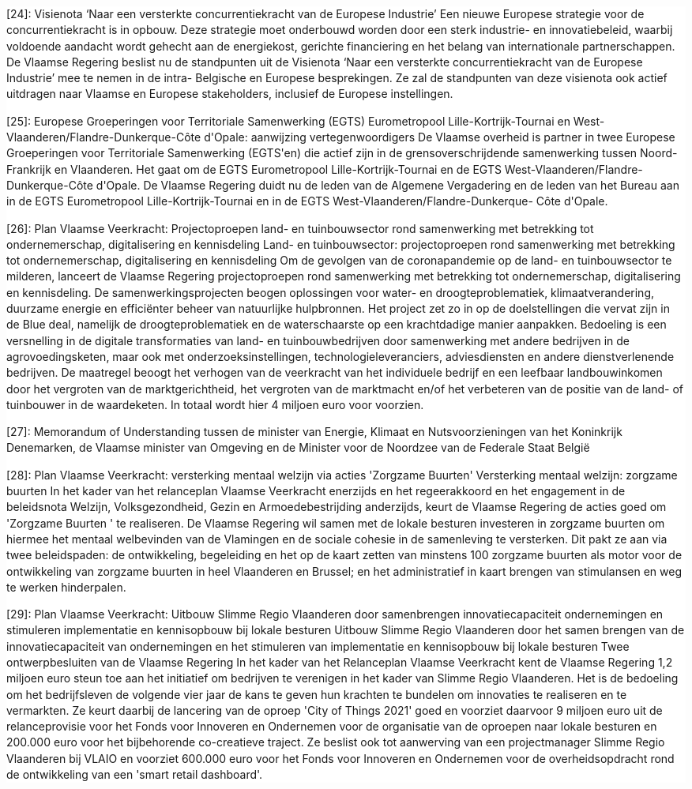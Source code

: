 \[24\]: Visienota ‘Naar een versterkte concurrentiekracht van de Europese Industrie’   Een nieuwe Europese strategie voor de concurrentiekracht is in opbouw. Deze strategie moet onderbouwd worden door een sterk industrie- en innovatiebeleid, waarbij voldoende aandacht wordt gehecht aan de energiekost, gerichte financiering en het belang van internationale partnerschappen. De Vlaamse Regering beslist nu de standpunten uit de Visienota ‘Naar een versterkte concurrentiekracht van de Europese Industrie’ mee te nemen in de intra- Belgische en Europese besprekingen. Ze zal de standpunten van deze visienota ook actief uitdragen naar Vlaamse en Europese stakeholders, inclusief de Europese instellingen.

\[25\]: Europese Groeperingen voor Territoriale Samenwerking (EGTS) Eurometropool Lille-Kortrijk-Tournai en West-Vlaanderen/Flandre-Dunkerque-Côte d'Opale: aanwijzing vertegenwoordigers   De Vlaamse overheid is partner in twee Europese Groeperingen voor Territoriale Samenwerking (EGTS'en) die actief zijn in de grensoverschrijdende samenwerking tussen Noord-Frankrijk en Vlaanderen. Het gaat om de EGTS Eurometropool Lille-Kortrijk-Tournai en de EGTS West-Vlaanderen/Flandre- Dunkerque-Côte d'Opale. De Vlaamse Regering duidt nu  de leden van de Algemene Vergadering en de leden van het Bureau aan in de EGTS Eurometropool  Lille-Kortrijk-Tournai en in de  EGTS West-Vlaanderen/Flandre-Dunkerque- Côte d'Opale.

\[26\]: Plan Vlaamse Veerkracht: Projectoproepen land- en tuinbouwsector rond samenwerking met betrekking tot ondernemerschap, digitalisering en kennisdeling Land- en tuinbouwsector: projectoproepen rond samenwerking met betrekking tot ondernemerschap, digitalisering en kennisdeling  Om de gevolgen van de coronapandemie op de land- en tuinbouwsector te milderen, lanceert de Vlaamse Regering projectoproepen rond samenwerking met betrekking tot ondernemerschap, digitalisering en kennisdeling. De samenwerkingsprojecten beogen oplossingen voor water- en droogteproblematiek, klimaatverandering, duurzame energie en efficiënter beheer van natuurlijke hulpbronnen. Het project zet zo in op de doelstellingen die vervat zijn in de Blue deal, namelijk de droogteproblematiek en de waterschaarste op een krachtdadige manier aanpakken. Bedoeling is een versnelling in de digitale transformaties van land- en tuinbouwbedrijven door samenwerking met andere bedrijven in de agrovoedingsketen, maar ook met onderzoeksinstellingen, technologieleveranciers, adviesdiensten en andere dienstverlenende bedrijven. De maatregel beoogt het verhogen van de veerkracht van het individuele bedrijf en een leefbaar landbouwinkomen door het vergroten van de marktgerichtheid, het vergroten van de marktmacht en/of het verbeteren van de positie van de land- of tuinbouwer in de waardeketen. In totaal wordt hier 4 miljoen euro voor voorzien.

\[27\]: Memorandum of Understanding tussen de minister van Energie, Klimaat en Nutsvoorzieningen van het Koninkrijk Denemarken, de Vlaamse minister van Omgeving en de Minister voor de Noordzee van de Federale Staat België   

\[28\]: Plan Vlaamse Veerkracht: versterking mentaal welzijn via acties 'Zorgzame Buurten' Versterking mentaal welzijn: zorgzame buurten  In het kader van het relanceplan Vlaamse Veerkracht enerzijds en het regeerakkoord en het engagement in de beleidsnota Welzijn, Volksgezondheid, Gezin en Armoedebestrijding anderzijds, keurt de Vlaamse Regering de acties goed om 'Zorgzame Buurten ' te realiseren. De Vlaamse Regering wil samen met de lokale besturen investeren in zorgzame buurten om hiermee het mentaal welbevinden van de Vlamingen en de sociale cohesie in de samenleving te  versterken. Dit pakt ze aan via twee beleidspaden: de ontwikkeling, begeleiding en het op de kaart zetten van minstens 100 zorgzame buurten als motor voor de ontwikkeling van zorgzame buurten in heel Vlaanderen en Brussel; en het administratief in kaart brengen van stimulansen en weg te werken hinderpalen.

\[29\]: Plan Vlaamse Veerkracht: Uitbouw Slimme Regio Vlaanderen door samenbrengen innovatiecapaciteit ondernemingen en stimuleren implementatie en kennisopbouw bij lokale besturen Uitbouw Slimme Regio Vlaanderen door het samen brengen van de innovatiecapaciteit van ondernemingen en het stimuleren van implementatie en kennisopbouw bij lokale besturen Twee ontwerpbesluiten van de Vlaamse Regering  In het kader van het Relanceplan Vlaamse Veerkracht kent de Vlaamse Regering 1,2 miljoen euro  steun toe aan het initiatief om bedrijven te verenigen in het kader van Slimme Regio Vlaanderen. Het is de bedoeling om het bedrijfsleven de volgende vier jaar de kans te geven hun krachten te bundelen om innovaties te realiseren en te vermarkten. Ze keurt daarbij de lancering van de oproep 'City of Things 2021' goed en voorziet daarvoor 9 miljoen euro uit de relanceprovisie voor het Fonds voor Innoveren en Ondernemen voor de organisatie van de oproepen naar lokale besturen en 200.000 euro voor het bijbehorende co-creatieve traject. Ze beslist ook tot aanwerving van een projectmanager Slimme Regio Vlaanderen bij VLAIO en voorziet 600.000 euro voor het Fonds voor Innoveren en Ondernemen voor de overheidsopdracht rond de ontwikkeling van een 'smart retail dashboard'.
